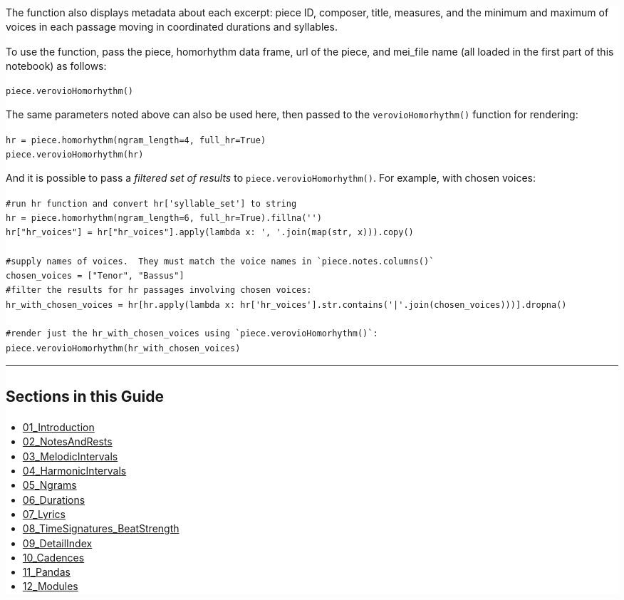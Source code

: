 The function also displays metadata about each excerpt: piece ID, composer, title, measures, and the minimum and maximum of voices in each passage moving in coordinated durations and syllables.

To use the function, pass the piece, homorhythm data frame, url of the piece, and mei_file name (all loaded in the first part of this notebook) as follows:

    piece.verovioHomorhythm()



The same parameters noted above can also be used here, then passed to the `verovioHomorhythm()` function for rendering:

    hr = piece.homorhythm(ngram_length=4, full_hr=True)
    piece.verovioHomorhythm(hr)

And it is possible to pass a *filtered set of results* to `piece.verovioHomorhythm()`.  For example, with chosen voices:

    #run hr function and convert hr['syllable_set'] to string
    hr = piece.homorhythm(ngram_length=6, full_hr=True).fillna('')
    hr["hr_voices"] = hr["hr_voices"].apply(lambda x: ', '.join(map(str, x))).copy()

    #supply names of voices.  They must match the voice names in `piece.notes.columns()` 
    chosen_voices = ["Tenor", "Bassus"]
    #filter the results for hr passages involving chosen voices:
    hr_with_chosen_voices = hr[hr.apply(lambda x: hr['hr_voices'].str.contains('|'.join(chosen_voices)))].dropna()
    
    #render just the hr_with_chosen_voices using `piece.verovioHomorhythm()`:
    piece.verovioHomorhythm(hr_with_chosen_voices)








-----

## Sections in this Guide

  * [01_Introduction](01_Introduction.md)
  * [02_NotesAndRests](02_NotesAndRests.md)
  * [03_MelodicIntervals](03_MelodicIntervals.md)
  * [04_HarmonicIntervals](04_HarmonicIntervals.md)
  * [05_Ngrams](05_Ngrams.md)
  * [06_Durations](06_Durations.md)
  * [07_Lyrics](07_Lyrics.md)
  * [08_TimeSignatures_BeatStrength](08_TimeSignatures_BeatStrength.md)
  * [09_DetailIndex](09_DetailIndex.md)
  * [10_Cadences](10_Cadences.md)
  * [11_Pandas](11_Pandas.md)
  * [12_Modules](12_Modules.md)